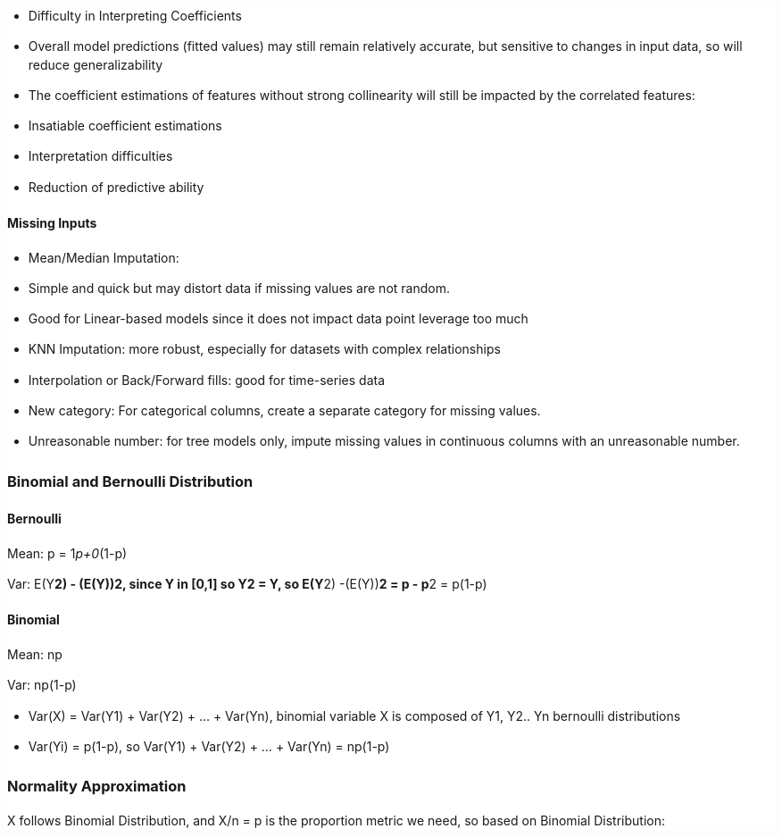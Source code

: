 
- Difficulty in Interpreting Coefficients
    
- Overall model predictions (fitted values) may still remain relatively accurate, but sensitive to changes in input data, so will reduce generalizability
    
- The coefficient estimations of features without strong collinearity will still be impacted by the correlated features:
    

- Insatiable coefficient estimations
    
- Interpretation difficulties
    
- Reduction of predictive ability 
    

#### Missing Inputs

- Mean/Median Imputation: 
    

- Simple and quick but may distort data if missing values are not random.
    
- Good for Linear-based models since it does not impact data point leverage too much
    

- KNN Imputation: more robust, especially for datasets with complex relationships
    
- Interpolation or Back/Forward fills: good for time-series data 
    
- New category: For categorical columns, create a separate category for missing values.
    
- Unreasonable number: for tree models only, impute missing values in continuous columns with an unreasonable number.
    

### Binomial and Bernoulli Distribution

#### Bernoulli

Mean: p = 1*p+0*(1-p)

Var: E(Y**2) - (E(Y))**2, since Y in [0,1] so Y**2 = Y, so E(Y**2) -(E(Y))**2 = p - p**2 = p(1-p) 

#### Binomial

Mean: np

Var: np(1-p)

- Var(X) = Var(Y1) + Var(Y2) + … + Var(Yn), binomial variable X is composed of Y1, Y2.. Yn bernoulli distributions 
    
- Var(Yi) = p(1-p), so Var(Y1) + Var(Y2) + … + Var(Yn) = np(1-p)
    

  

### Normality Approximation

X follows Binomial Distribution, and X/n = p is the proportion metric we need, so based on Binomial Distribution:
